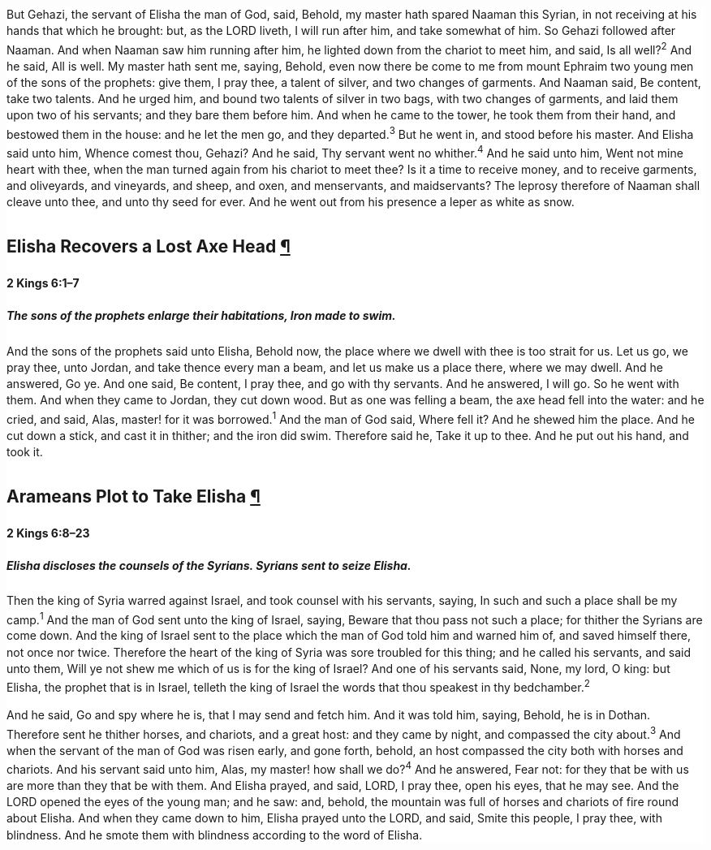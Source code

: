 <p>But Gehazi, the servant of Elisha the man of God, said, Behold, my master hath spared Naaman this Syrian, in not receiving at his hands that which he brought: but, as the LORD liveth, I will run after him, and take somewhat of him. So Gehazi followed after Naaman. And when Naaman saw him running after him, he lighted down from the chariot to meet him, and said, Is all well?<sup title="Is…: Heb. Is there peace?">2</sup> And he said, All is well. My master hath sent me, saying, Behold, even now there be come to me from mount Ephraim two young men of the sons of the prophets: give them, I pray thee, a talent of silver, and two changes of garments. And Naaman said, Be content, take two talents. And he urged him, and bound two talents of silver in two bags, with two changes of garments, and laid them upon two of his servants; and they bare them before him. And when he came to the tower, he took them from their hand, and bestowed them in the house: and he let the men go, and they departed.<sup title="tower: or, secret place">3</sup> But he went in, and stood before his master. And Elisha said unto him, Whence comest thou, Gehazi? And he said, Thy servant went no whither.<sup title="no whither: Heb. not hither or thither">4</sup> And he said unto him, Went not mine heart with thee, when the man turned again from his chariot to meet thee? Is it a time to receive money, and to receive garments, and oliveyards, and vineyards, and sheep, and oxen, and menservants, and maidservants? The leprosy therefore of Naaman shall cleave unto thee, and unto thy seed for ever. And he went out from his presence a leper as white as snow.</p>

<h2 class="heading" id="elisha-recovers-a-lost-axe-head">Elisha Recovers a Lost Axe Head <a class="marker" href="#elisha-recovers-a-lost-axe-head">¶</a></h2>

<h4 class="passage">2 Kings 6:1–7</h4>

<h5 class="themes">The sons of the prophets enlarge their habitations, Iron made to swim.</h5>

<p>And the sons of the prophets said unto Elisha, Behold now, the place where we dwell with thee is too strait for us. Let us go, we pray thee, unto Jordan, and take thence every man a beam, and let us make us a place there, where we may dwell. And he answered, Go ye. And one said, Be content, I pray thee, and go with thy servants. And he answered, I will go. So he went with them. And when they came to Jordan, they cut down wood. But as one was felling a beam, the axe head fell into the water: and he cried, and said, Alas, master! for it was borrowed.<sup title="axe head: Heb. iron">1</sup> And the man of God said, Where fell it? And he shewed him the place. And he cut down a stick, and cast it in thither; and the iron did swim. Therefore said he, Take it up to thee. And he put out his hand, and took it.</p>

<h2 class="heading" id="arameans-plot-to-take-elisha">Arameans Plot to Take Elisha <a class="marker" href="#arameans-plot-to-take-elisha">¶</a></h2>

<h4 class="passage">2 Kings 6:8–23</h4>

<h5 class="themes">Elisha discloses the counsels of the Syrians. Syrians sent to seize Elisha.</h5>

<p>Then the king of Syria warred against Israel, and took counsel with his servants, saying, In such and such a place shall be my camp.<sup title="camp: or, encamping">1</sup> And the man of God sent unto the king of Israel, saying, Beware that thou pass not such a place; for thither the Syrians are come down. And the king of Israel sent to the place which the man of God told him and warned him of, and saved himself there, not once nor twice. Therefore the heart of the king of Syria was sore troubled for this thing; and he called his servants, and said unto them, Will ye not shew me which of us is for the king of Israel? And one of his servants said, None, my lord, O king: but Elisha, the prophet that is in Israel, telleth the king of Israel the words that thou speakest in thy bedchamber.<sup title="None: Heb. No">2</sup></p>

<p>And he said, Go and spy where he is, that I may send and fetch him. And it was told him, saying, Behold, he is in Dothan. Therefore sent he thither horses, and chariots, and a great host: and they came by night, and compassed the city about.<sup title="great: Heb. heavy">3</sup> And when the servant of the man of God was risen early, and gone forth, behold, an host compassed the city both with horses and chariots. And his servant said unto him, Alas, my master! how shall we do?<sup title="the servant: or, the minister">4</sup> And he answered, Fear not: for they that be with us are more than they that be with them. And Elisha prayed, and said, LORD, I pray thee, open his eyes, that he may see. And the LORD opened the eyes of the young man; and he saw: and, behold, the mountain was full of horses and chariots of fire round about Elisha. And when they came down to him, Elisha prayed unto the LORD, and said, Smite this people, I pray thee, with blindness. And he smote them with blindness according to the word of Elisha.</p>
